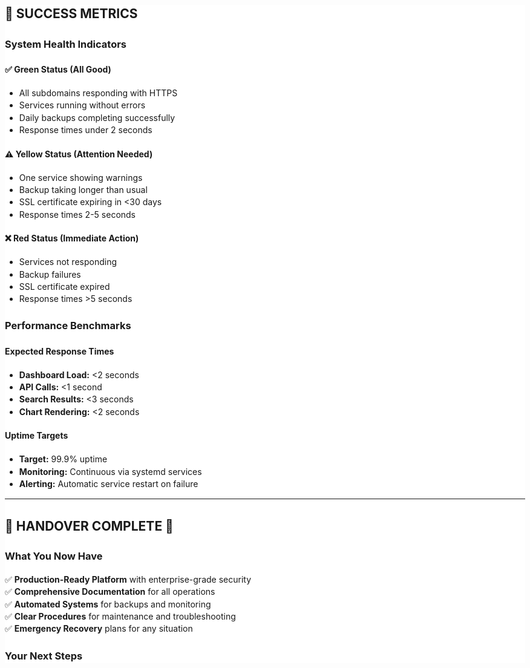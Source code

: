 
## 🎯 **SUCCESS METRICS**

### **System Health Indicators**

#### **✅ Green Status (All Good)**
- All subdomains responding with HTTPS
- Services running without errors
- Daily backups completing successfully
- Response times under 2 seconds

#### **⚠️ Yellow Status (Attention Needed)**
- One service showing warnings
- Backup taking longer than usual
- SSL certificate expiring in <30 days
- Response times 2-5 seconds

#### **❌ Red Status (Immediate Action)**
- Services not responding
- Backup failures
- SSL certificate expired
- Response times >5 seconds

### **Performance Benchmarks**

#### **Expected Response Times**
- **Dashboard Load:** <2 seconds
- **API Calls:** <1 second
- **Search Results:** <3 seconds
- **Chart Rendering:** <2 seconds

#### **Uptime Targets**
- **Target:** 99.9% uptime
- **Monitoring:** Continuous via systemd services
- **Alerting:** Automatic service restart on failure

---

## 🎉 **HANDOVER COMPLETE** 🎉

### **What You Now Have**

✅ **Production-Ready Platform** with enterprise-grade security  
✅ **Comprehensive Documentation** for all operations  
✅ **Automated Systems** for backups and monitoring  
✅ **Clear Procedures** for maintenance and troubleshooting  
✅ **Emergency Recovery** plans for any situation  

### **Your Next Steps**
